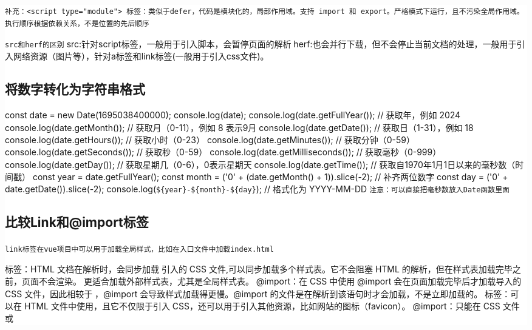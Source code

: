  `补充：<script type="module"> 标签：类似于defer，代码是模块化的，局部作用域。支持 import 和 export。严格模式下运行，且不污染全局作用域。执行顺序根据依赖关系，不是位置的先后顺序`

 `src和herf的区别`
 src:针对script标签，一般用于引入脚本，会暂停页面的解析
 herf:也会并行下载，但不会停止当前文档的处理，一般用于引入网络资源（图片等），针对a标签和link标签(一般用于引入css文件)。

## 将数字转化为字符串格式
const date = new Date(1695038400000);
console.log(date);
console.log(date.getFullYear()); // 获取年，例如 2024
console.log(date.getMonth()); // 获取月（0-11），例如 8 表示9月
console.log(date.getDate()); // 获取日（1-31），例如 18
console.log(date.getHours()); // 获取小时（0-23）
console.log(date.getMinutes()); // 获取分钟（0-59）
console.log(date.getSeconds()); // 获取秒（0-59）
console.log(date.getMilliseconds()); // 获取毫秒（0-999）
console.log(date.getDay()); // 获取星期几（0-6），0表示星期天
console.log(date.getTime()); // 获取自1970年1月1日以来的毫秒数（时间戳）
const year = date.getFullYear();
const month = ('0' + (date.getMonth() + 1)).slice(-2); // 补齐两位数字
const day = ('0' + date.getDate()).slice(-2);
console.log(`${year}-${month}-${day}`); // 格式化为 YYYY-MM-DD
`注意：可以直接把毫秒数放入Date函数里面`

## 比较Link和@import标签
`link标签在vue项目中可以用于加载全局样式，比如在入口文件中加载index.html`
<link> 标签：HTML 文档在解析时，会同步加载 <link> 引入的 CSS 文件,可以同步加载多个样式表。它不会阻塞 HTML 的解析，但在样式表加载完毕之前，页面不会渲染。<link> 更适合加载外部样式表，尤其是全局样式表。
@import：在 CSS 中使用 @import 会在页面加载完毕后才加载导入的 CSS 文件，因此相较于 <link>，@import 会导致样式加载得更慢。@import 的文件是在解析到该语句时才会加载，不是立即加载的。

<link> 标签：可以在 HTML 文件中使用，且它不仅限于引入 CSS，还可以用于引入其他资源，比如网站的图标（favicon）。
@import：只能在 CSS 文件或 <style> 标签内使用，并且只能导入 CSS 文件。

<link> 标签：由于 <link> 标签引入的 CSS 文件是同步加载的，它的样式会立即应用，通常在解析 HTML 文档时优先加载。
@import：由于 @import 的 CSS 文件加载较晚，可能会影响其优先级，在某些情况下，样式可能会在页面完全渲染后才应用。

<link> 标签：从最早的浏览器版本开始就广泛支持，几乎所有现代浏览器都能良好处理 <link>。
@import：较新的浏览器可以很好地支持 @import，但在早期的浏览器（如 IE5 或更旧版本）中可能存在兼容性问题。

<link> 标签：可以并行加载多个 CSS 文件，浏览器会同时下载多个 <link> 标签指定的资源。
@import：由于 @import 是在解析到该语句时才加载，且依赖于前一个 CSS 文件的加载，导致不能并行加载，会引入额外的延迟。

<link> 标签：推荐用于所有外部样式表的引入，特别是在开发现代 Web 项目时。一般在 <head> 标签中使用 <link> 来引入外部 CSS 文件。
@import：通常用于将多个 CSS 文件组合在一起，或者将某些样式根据条件导入，比如在某些特定条件下导入特定样式表。

<link> 标签：由于是直接在 HTML 中使用的，你可以通过 JavaScript 动态地添加或移除 <link> 标签，从而控制样式表的加载和应用。
@import：只能在 CSS 中使用，无法通过 JavaScript 动态地操作，灵活性不如 <link>。